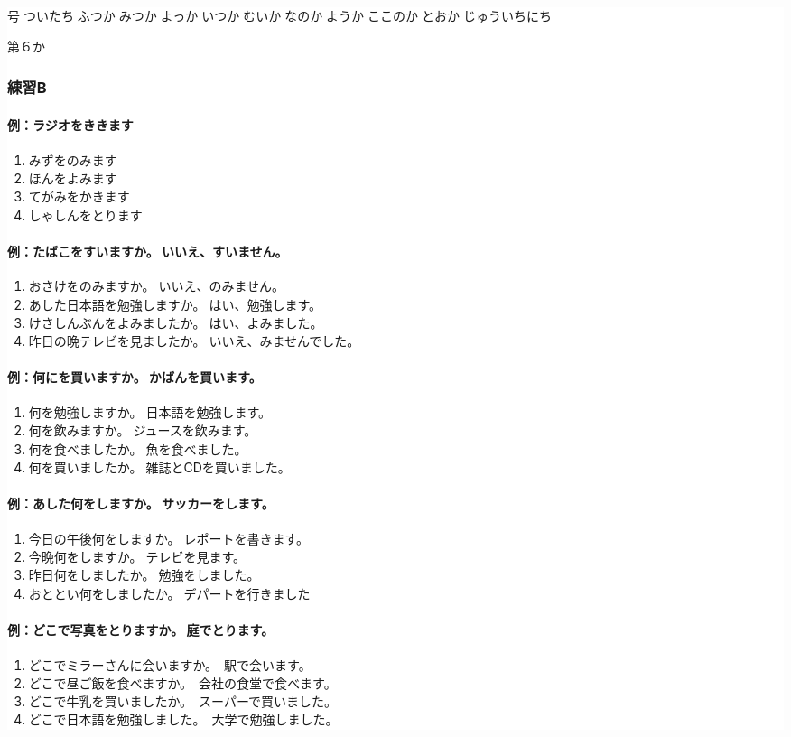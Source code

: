 号
ついたち
ふつか
みつか
よっか
いつか
むいか
なのか
ようか
ここのか
とおか
じゅういちにち






第６か   

### 練習B

#### 例：ラジオをききます

1. みずをのみます
2. ほんをよみます
3. てがみをかきます
4. しゃしんをとります

#### 例：たばこをすいますか。    いいえ、すいません。

1. おさけをのみますか。    いいえ、のみません。
2. あした日本語を勉強しますか。    はい、勉強します。
3. けさしんぶんをよみましたか。    はい、よみました。
4. 昨日の晩テレビを見ましたか。    いいえ、みませんでした。

#### 例：何にを買いますか。    かばんを買います。

1. 何を勉強しますか。    日本語を勉強します。
2. 何を飲みますか。    ジュースを飲みます。
3. 何を食べましたか。    魚を食べました。
4. 何を買いましたか。    雑誌とCDを買いました。

#### 例：あした何をしますか。    サッカーをします。

1. 今日の午後何をしますか。    レポートを書きます。
2. 今晩何をしますか。    テレビを見ます。
3. 昨日何をしましたか。    勉強をしました。
4. おととい何をしましたか。    デパートを行きました

#### 例：どこで写真をとりますか。    庭でとります。

1. どこでミラーさんに会いますか。　駅で会います。
2. どこで昼ご飯を食べますか。　会社の食堂で食べます。
3. どこで牛乳を買いましたか。　スーパーで買いました。
4. どこで日本語を勉強しました。　大学で勉強しました。

